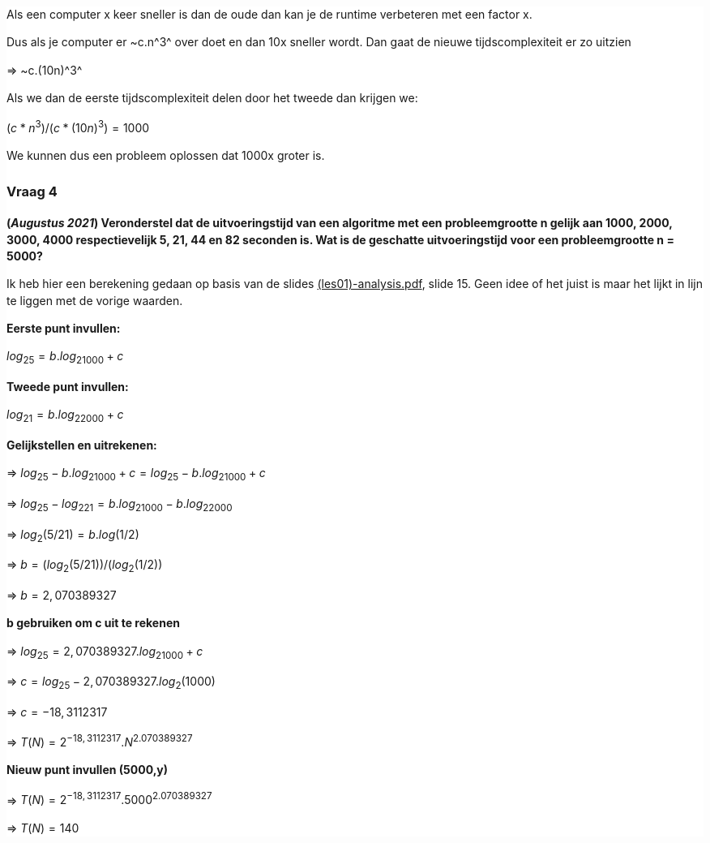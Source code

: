 Als een computer x keer sneller is dan de oude dan kan je de runtime verbeteren met een factor x.

Dus als je computer er ~c.n^3^ over doet en dan 10x sneller wordt. Dan gaat de nieuwe tijdscomplexiteit er zo uitzien

=> ~c.(10n)^3^

Als we dan de eerste tijdscomplexiteit delen door het tweede dan krijgen we:

$(c*n^3)/(c*(10n)^3) = 1000$ 

We kunnen dus een probleem oplossen dat 1000x groter is.



### Vraag 4

**(*Augustus 2021*) Veronderstel dat de uitvoeringstijd van een algoritme met een probleemgrootte n gelijk aan 1000, 2000, 3000, 4000 respectievelijk 5, 21, 44 en 82 seconden is. Wat is de geschatte uitvoeringstijd voor een probleemgrootte n = 5000?**

Ik heb hier een berekening gedaan op basis van de slides [(les01)-analysis.pdf](https://p.cygnus.cc.kuleuven.be/bbcswebdav/pid-32517447-dt-content-rid-320242234_2/xid-320242234_2), slide 15. Geen idee of het juist is maar het lijkt in lijn te liggen met de vorige waarden.

**Eerste punt invullen:**

$log_25 = b.log_21000 + c$

**Tweede punt invullen:**

$log_21 = b.log_22000 + c$

**Gelijkstellen en uitrekenen:**

=> $log_25 - b.log_21000 + c = log_25 - b.log_21000 + c$

=> $log_25 - log_221 = b.log_21000 - b.log_22000$

=> $log_2(5/21) = b.log(1/2)$

=> $b=(log_2(5/21))/(log_2(1/2))$

=> $b = 2,070389327$

**b gebruiken om c uit te rekenen**

=> $log_25 = 2,070389327.log_21000+c$

=> $c = log_25 - 2,070389327.log_2(1000)$

=> $c = -18,3112317$



=> $T(N) = 2^{-18,3112317}.N^{2.070389327}$ 

**Nieuw punt invullen (5000,y)**

=> $T(N) =2^{-18,3112317}.5000^{2.070389327}$

=> $T(N) = 140$


